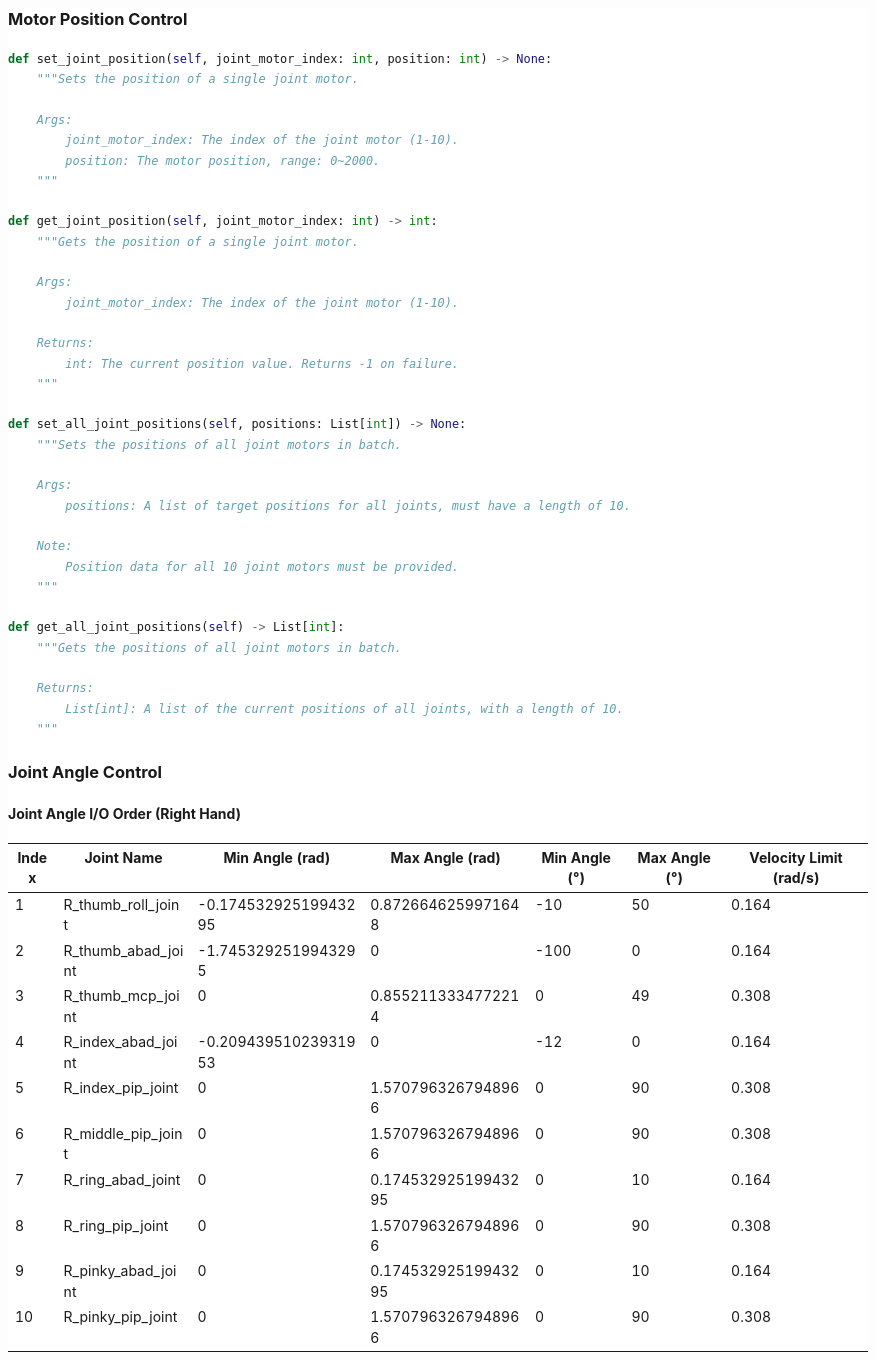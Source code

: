 
### Motor Position Control

```python
def set_joint_position(self, joint_motor_index: int, position: int) -> None:
    """Sets the position of a single joint motor.

    Args:
        joint_motor_index: The index of the joint motor (1-10).
        position: The motor position, range: 0~2000.
    """

def get_joint_position(self, joint_motor_index: int) -> int:
    """Gets the position of a single joint motor.

    Args:
        joint_motor_index: The index of the joint motor (1-10).

    Returns:
        int: The current position value. Returns -1 on failure.
    """

def set_all_joint_positions(self, positions: List[int]) -> None:
    """Sets the positions of all joint motors in batch.

    Args:
        positions: A list of target positions for all joints, must have a length of 10.

    Note:
        Position data for all 10 joint motors must be provided.
    """

def get_all_joint_positions(self) -> List[int]:
    """Gets the positions of all joint motors in batch.

    Returns:
        List[int]: A list of the current positions of all joints, with a length of 10.
    """
```

### Joint Angle Control

#### Joint Angle I/O Order (Right Hand)

| Index | Joint Name         | Min Angle (rad)      | Max Angle (rad)     | Min Angle (°) | Max Angle (°) | Velocity Limit (rad/s) |
| ----- | ------------------ | -------------------- | ------------------- | ------------- | ------------- | ---------------------- |
| 1     | R_thumb_roll_joint | -0.17453292519943295 | 0.8726646259971648  | -10           | 50            | 0.164                  |
| 2     | R_thumb_abad_joint | -1.7453292519943295  | 0                   | -100          | 0             | 0.164                  |
| 3     | R_thumb_mcp_joint  | 0                    | 0.8552113334772214  | 0             | 49            | 0.308                  |
| 4     | R_index_abad_joint | -0.20943951023931953 | 0                   | -12           | 0             | 0.164                  |
| 5     | R_index_pip_joint  | 0                    | 1.5707963267948966  | 0             | 90            | 0.308                  |
| 6     | R_middle_pip_joint | 0                    | 1.5707963267948966  | 0             | 90            | 0.308                  |
| 7     | R_ring_abad_joint  | 0                    | 0.17453292519943295 | 0             | 10            | 0.164                  |
| 8     | R_ring_pip_joint   | 0                    | 1.5707963267948966  | 0             | 90            | 0.308                  |
| 9     | R_pinky_abad_joint | 0                    | 0.17453292519943295 | 0             | 10            | 0.164                  |
| 10    | R_pinky_pip_joint  | 0                    | 1.5707963267948966  | 0             | 90            | 0.308                  |
